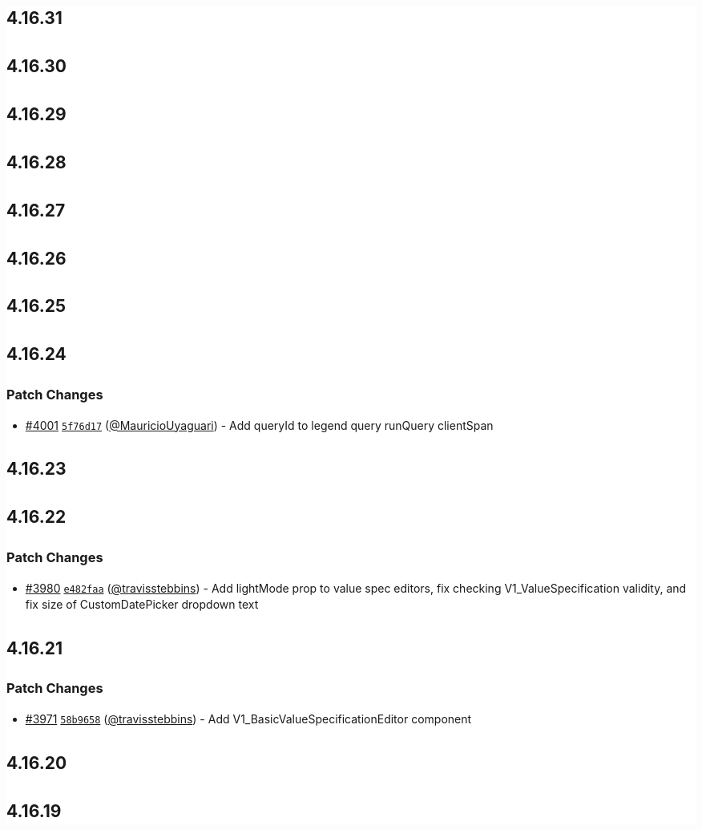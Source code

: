 ## 4.16.31

## 4.16.30

## 4.16.29

## 4.16.28

## 4.16.27

## 4.16.26

## 4.16.25

## 4.16.24

### Patch Changes

- [#4001](https://github.com/finos/legend-studio/pull/4001) [`5f76d17`](https://github.com/finos/legend-studio/commit/5f76d17241a7a10831acd06716269e57518e3886) ([@MauricioUyaguari](https://github.com/MauricioUyaguari)) - Add queryId to legend query runQuery clientSpan

## 4.16.23

## 4.16.22

### Patch Changes

- [#3980](https://github.com/finos/legend-studio/pull/3980) [`e482faa`](https://github.com/finos/legend-studio/commit/e482faabb5494cb7e024e24e6a60aae2f3cc3d30) ([@travisstebbins](https://github.com/travisstebbins)) - Add lightMode prop to value spec editors, fix checking V1_ValueSpecification validity, and fix size of CustomDatePicker dropdown text

## 4.16.21

### Patch Changes

- [#3971](https://github.com/finos/legend-studio/pull/3971) [`58b9658`](https://github.com/finos/legend-studio/commit/58b96584c24fc37c6714ad0932af4e9e4b40d6f1) ([@travisstebbins](https://github.com/travisstebbins)) - Add V1_BasicValueSpecificationEditor component

## 4.16.20

## 4.16.19

